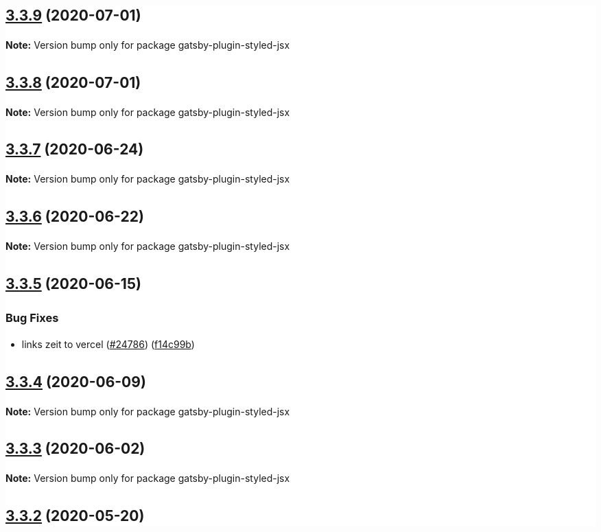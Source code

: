 ## [3.3.9](https://github.com/gatsbyjs/gatsby/compare/gatsby-plugin-styled-jsx@3.3.8...gatsby-plugin-styled-jsx@3.3.9) (2020-07-01)

**Note:** Version bump only for package gatsby-plugin-styled-jsx

## [3.3.8](https://github.com/gatsbyjs/gatsby/compare/gatsby-plugin-styled-jsx@3.3.7...gatsby-plugin-styled-jsx@3.3.8) (2020-07-01)

**Note:** Version bump only for package gatsby-plugin-styled-jsx

## [3.3.7](https://github.com/gatsbyjs/gatsby/compare/gatsby-plugin-styled-jsx@3.3.6...gatsby-plugin-styled-jsx@3.3.7) (2020-06-24)

**Note:** Version bump only for package gatsby-plugin-styled-jsx

## [3.3.6](https://github.com/gatsbyjs/gatsby/compare/gatsby-plugin-styled-jsx@3.3.5...gatsby-plugin-styled-jsx@3.3.6) (2020-06-22)

**Note:** Version bump only for package gatsby-plugin-styled-jsx

## [3.3.5](https://github.com/gatsbyjs/gatsby/compare/gatsby-plugin-styled-jsx@3.3.4...gatsby-plugin-styled-jsx@3.3.5) (2020-06-15)

### Bug Fixes

- links zeit to vercel ([#24786](https://github.com/gatsbyjs/gatsby/issues/24786)) ([f14c99b](https://github.com/gatsbyjs/gatsby/commit/f14c99b))

## [3.3.4](https://github.com/gatsbyjs/gatsby/compare/gatsby-plugin-styled-jsx@3.3.3...gatsby-plugin-styled-jsx@3.3.4) (2020-06-09)

**Note:** Version bump only for package gatsby-plugin-styled-jsx

## [3.3.3](https://github.com/gatsbyjs/gatsby/compare/gatsby-plugin-styled-jsx@3.3.2...gatsby-plugin-styled-jsx@3.3.3) (2020-06-02)

**Note:** Version bump only for package gatsby-plugin-styled-jsx

## [3.3.2](https://github.com/gatsbyjs/gatsby/compare/gatsby-plugin-styled-jsx@3.3.1...gatsby-plugin-styled-jsx@3.3.2) (2020-05-20)
